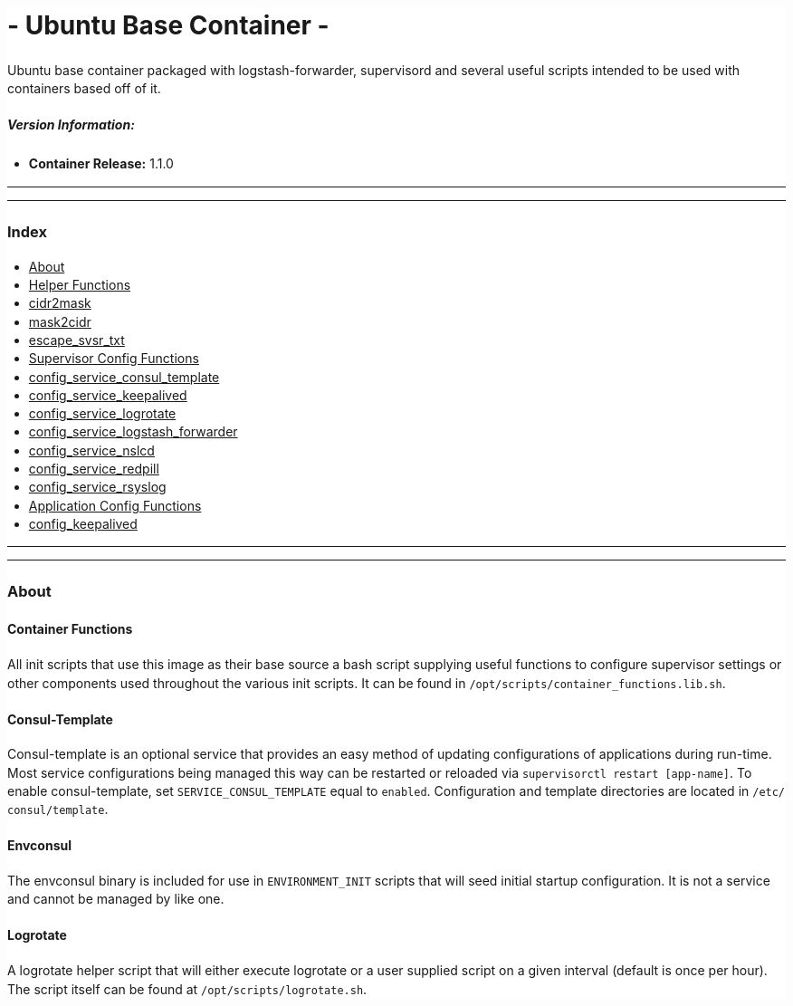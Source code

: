 # - Ubuntu Base Container -

Ubuntu base container packaged with logstash-forwarder, supervisord and several useful scripts intended to be used with containers based off of it.

##### Version Information:
* **Container Release:** 1.1.0

---
---
### Index

* [About](#about)
* [Helper Functions](#helper-functions)
 * [cidr2mask](#cidr2mask)
 * [mask2cidr](#mask2cidr)
 * [escape_svsr_txt](#escape_svsr_txt)
* [Supervisor Config Functions](#supervisor-config-functions)
 * [config_service_consul_template](#config_service_consul_template)
 * [config_service_keepalived](#config_service_keepalived)
 * [config_service_logrotate](#config_service_logrotate)
 * [config_service_logstash_forwarder](#config_service_logstash_forwarder)
 * [config_service_nslcd](#config_service_nslcd)
 * [config_service_redpill](#config_service_redpill)
 * [config_service_rsyslog](#config_service_rsyslog)
* [Application Config Functions](#application-config-functions)
 * [config_keepalived](#config_keepalived)

---
---

### About

#### Container Functions
All init scripts that use this image as their base source a bash script supplying useful functions to configure supervisor settings or other components used throughout the various init scripts. It can be found in `/opt/scripts/container_functions.lib.sh`.

#### Consul-Template
Consul-template is an optional service that provides an easy method of updating configurations of applications during run-time. Most service configurations being managed this way can be restarted or reloaded via `supervisorctl restart [app-name]`. To enable consul-template, set `SERVICE_CONSUL_TEMPLATE` equal to `enabled`. Configuration and template directories are located in `/etc/consul/template`.

#### Envconsul
The envconsul binary is included for use in `ENVIRONMENT_INIT` scripts that will seed initial startup configuration. It is not a service and cannot be managed by like one.


#### Logrotate
A logrotate helper script that will either execute logrotate or a user supplied script on a given interval (default is once per hour). The script itself can be found at `/opt/scripts/logrotate.sh`.
